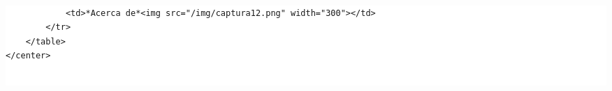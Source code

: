 				<td>*Acerca de*<img src="/img/captura12.png" width="300"></td>
            </tr>
        </table>
    </center>
</div>
<br>
